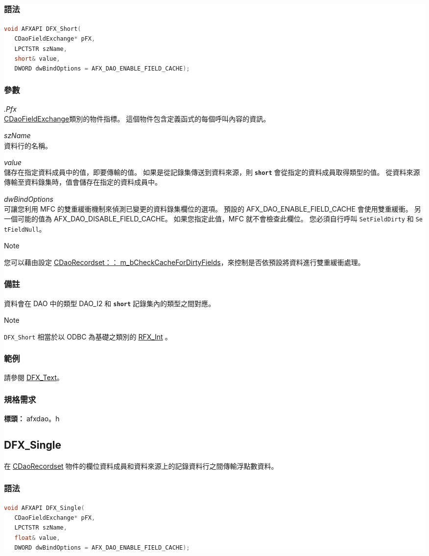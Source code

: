 ### <a name="syntax"></a>語法

```cpp
void AFXAPI DFX_Short(
   CDaoFieldExchange* pFX,
   LPCTSTR szName,
   short& value,
   DWORD dwBindOptions = AFX_DAO_ENABLE_FIELD_CACHE);
```

### <a name="parameters"></a>參數

*.Pfx*<br/>
[CDaoFieldExchange](cdaofieldexchange-class.md)類別的物件指標。 這個物件包含定義函式的每個呼叫內容的資訊。

*szName*<br/>
資料行的名稱。

*value*<br/>
儲存在指定資料成員中的值，即要傳輸的值。 如果是從記錄集傳送到資料來源，則 **`short`** 會從指定的資料成員取得類型的值。 從資料來源傳輸至資料錄集時，值會儲存在指定的資料成員中。

*dwBindOptions*<br/>
可讓您利用 MFC 的雙重緩衝機制來偵測已變更的資料錄集欄位的選項。 預設的 AFX_DAO_ENABLE_FIELD_CACHE 會使用雙重緩衝。 另一個可能的值為 AFX_DAO_DISABLE_FIELD_CACHE。 如果您指定此值，MFC 就不會檢查此欄位。 您必須自行呼叫 `SetFieldDirty` 和 `SetFieldNull`。

> [!NOTE]
> 您可以藉由設定 [CDaoRecordset：： m_bCheckCacheForDirtyFields](cdaorecordset-class.md#m_bcheckcachefordirtyfields)，來控制是否依預設將資料進行雙重緩衝處理。

### <a name="remarks"></a>備註

資料會在 DAO 中的類型 DAO_I2 和 **`short`** 記錄集內的類型之間對應。

> [!NOTE]
> `DFX_Short` 相當於以 ODBC 為基礎之類別的 [RFX_Int](#rfx_int) 。

### <a name="example"></a>範例

請參閱 [DFX_Text](#dfx_text)。

### <a name="requirements"></a>規格需求

**標頭：** afxdao。h

## <a name="dfx_single"></a><a name="dfx_single"></a> DFX_Single

在 [CDaoRecordset](cdaorecordset-class.md) 物件的欄位資料成員和資料來源上的記錄資料行之間傳輸浮點數資料。

### <a name="syntax"></a>語法

```cpp
void AFXAPI DFX_Single(
   CDaoFieldExchange* pFX,
   LPCTSTR szName,
   float& value,
   DWORD dwBindOptions = AFX_DAO_ENABLE_FIELD_CACHE);
```

